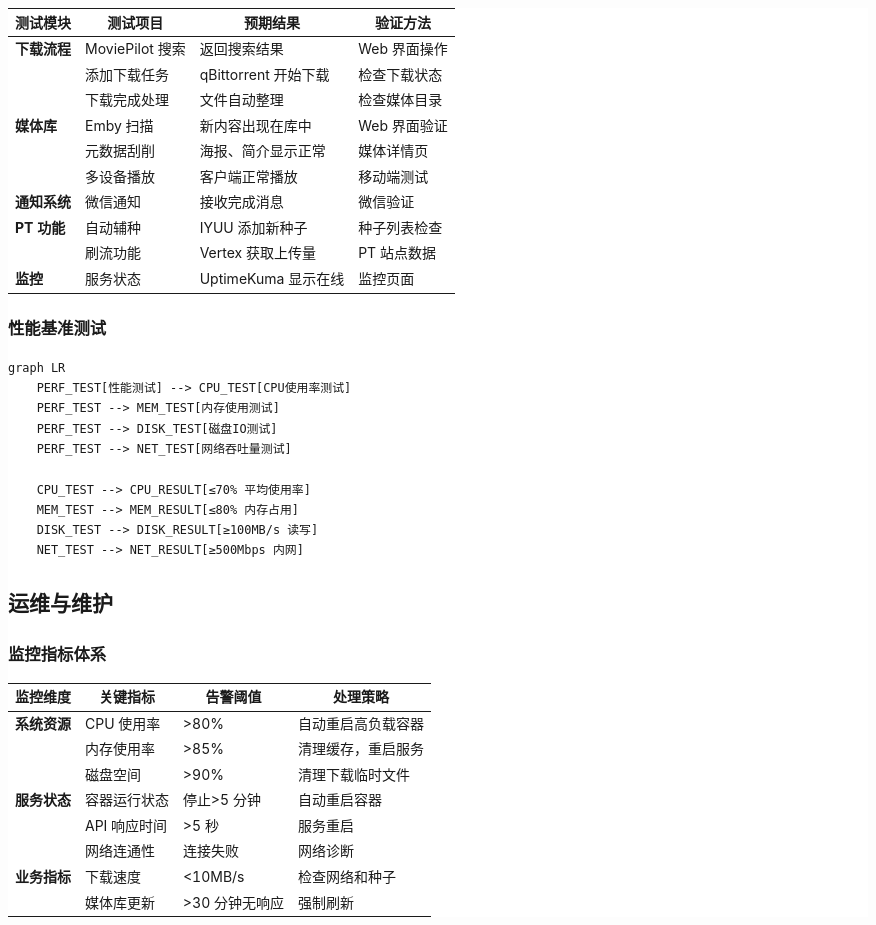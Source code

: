| 测试模块     | 测试项目        | 预期结果             | 验证方法     |
| ------------ | --------------- | -------------------- | ------------ |
| **下载流程** | MoviePilot 搜索 | 返回搜索结果         | Web 界面操作 |
|              | 添加下载任务    | qBittorrent 开始下载 | 检查下载状态 |
|              | 下载完成处理    | 文件自动整理         | 检查媒体目录 |
| **媒体库**   | Emby 扫描       | 新内容出现在库中     | Web 界面验证 |
|              | 元数据刮削      | 海报、简介显示正常   | 媒体详情页   |
|              | 多设备播放      | 客户端正常播放       | 移动端测试   |
| **通知系统** | 微信通知        | 接收完成消息         | 微信验证     |
| **PT 功能**  | 自动辅种        | IYUU 添加新种子      | 种子列表检查 |
|              | 刷流功能        | Vertex 获取上传量    | PT 站点数据  |
| **监控**     | 服务状态        | UptimeKuma 显示在线  | 监控页面     |

### 性能基准测试

```mermaid
graph LR
    PERF_TEST[性能测试] --> CPU_TEST[CPU使用率测试]
    PERF_TEST --> MEM_TEST[内存使用测试]
    PERF_TEST --> DISK_TEST[磁盘IO测试]
    PERF_TEST --> NET_TEST[网络吞吐量测试]

    CPU_TEST --> CPU_RESULT[≤70% 平均使用率]
    MEM_TEST --> MEM_RESULT[≤80% 内存占用]
    DISK_TEST --> DISK_RESULT[≥100MB/s 读写]
    NET_TEST --> NET_RESULT[≥500Mbps 内网]
```

## 运维与维护

### 监控指标体系

| 监控维度     | 关键指标     | 告警阈值       | 处理策略           |
| ------------ | ------------ | -------------- | ------------------ |
| **系统资源** | CPU 使用率   | >80%           | 自动重启高负载容器 |
|              | 内存使用率   | >85%           | 清理缓存，重启服务 |
|              | 磁盘空间     | >90%           | 清理下载临时文件   |
| **服务状态** | 容器运行状态 | 停止>5 分钟    | 自动重启容器       |
|              | API 响应时间 | >5 秒          | 服务重启           |
|              | 网络连通性   | 连接失败       | 网络诊断           |
| **业务指标** | 下载速度     | <10MB/s        | 检查网络和种子     |
|              | 媒体库更新   | >30 分钟无响应 | 强制刷新           |
